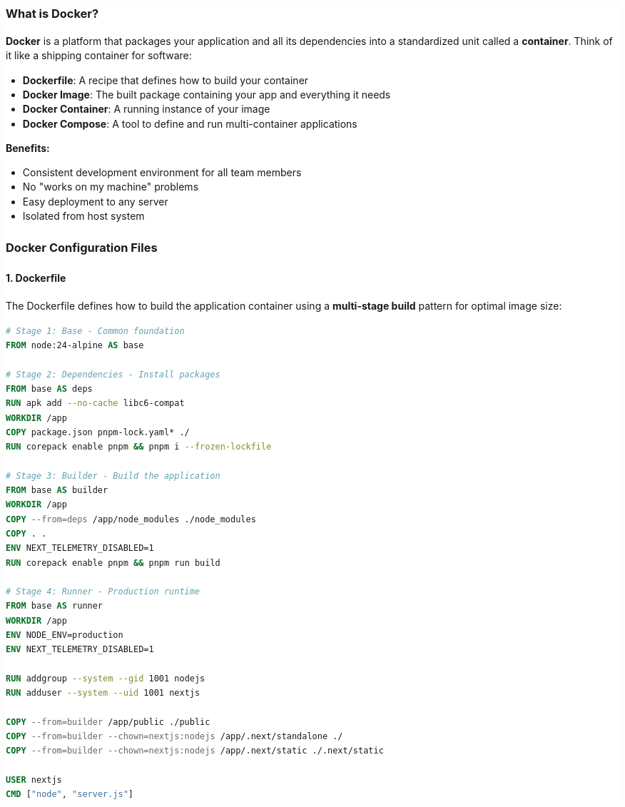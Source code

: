 ### What is Docker?

**Docker** is a platform that packages your application and all its dependencies into a standardized unit called a **container**. Think of it like a shipping container for software:

- **Dockerfile**: A recipe that defines how to build your container
- **Docker Image**: The built package containing your app and everything it needs
- **Docker Container**: A running instance of your image
- **Docker Compose**: A tool to define and run multi-container applications

**Benefits:**

- Consistent development environment for all team members
- No "works on my machine" problems
- Easy deployment to any server
- Isolated from host system

### Docker Configuration Files

#### 1. **Dockerfile**

The Dockerfile defines how to build the application container using a **multi-stage build** pattern for optimal image size:

```dockerfile
# Stage 1: Base - Common foundation
FROM node:24-alpine AS base

# Stage 2: Dependencies - Install packages
FROM base AS deps
RUN apk add --no-cache libc6-compat
WORKDIR /app
COPY package.json pnpm-lock.yaml* ./
RUN corepack enable pnpm && pnpm i --frozen-lockfile

# Stage 3: Builder - Build the application
FROM base AS builder
WORKDIR /app
COPY --from=deps /app/node_modules ./node_modules
COPY . .
ENV NEXT_TELEMETRY_DISABLED=1
RUN corepack enable pnpm && pnpm run build

# Stage 4: Runner - Production runtime
FROM base AS runner
WORKDIR /app
ENV NODE_ENV=production
ENV NEXT_TELEMETRY_DISABLED=1

RUN addgroup --system --gid 1001 nodejs
RUN adduser --system --uid 1001 nextjs

COPY --from=builder /app/public ./public
COPY --from=builder --chown=nextjs:nodejs /app/.next/standalone ./
COPY --from=builder --chown=nextjs:nodejs /app/.next/static ./.next/static

USER nextjs
CMD ["node", "server.js"]
```
